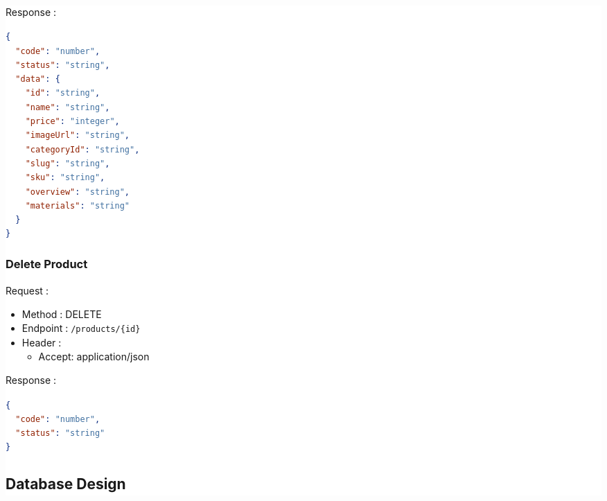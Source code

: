 Response :

```json
{
  "code": "number",
  "status": "string",
  "data": {
    "id": "string",
    "name": "string",
    "price": "integer",
    "imageUrl": "string",
    "categoryId": "string",
    "slug": "string",
    "sku": "string",
    "overview": "string",
    "materials": "string"
  }
}
```

### Delete Product

Request :

- Method : DELETE
- Endpoint : `/products/{id}`
- Header :
  - Accept: application/json

Response :

```json
{
  "code": "number",
  "status": "string"
}
```

## Database Design
